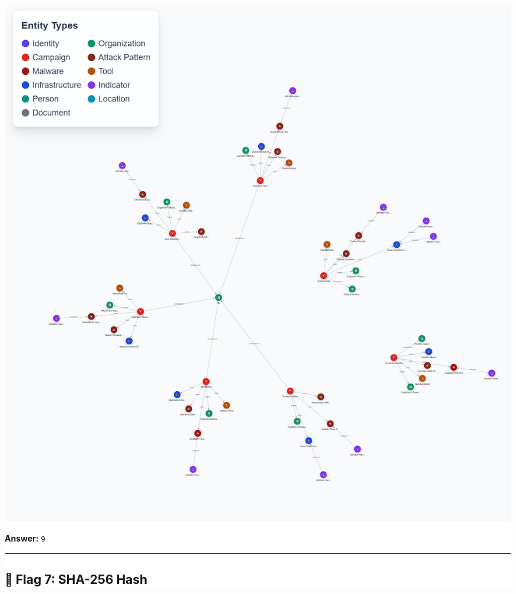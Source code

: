 ![Campaign Graph Entities](card_images/task-6-evidence.png)  

**Answer:** `9`  

---

## 🚩 Flag 7: SHA-256 Hash
